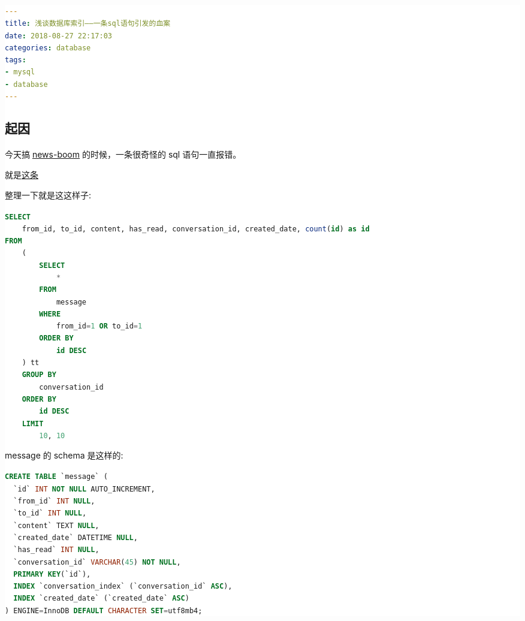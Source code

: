 ```yaml
---
title: 浅谈数据库索引——一条sql语句引发的血案
date: 2018-08-27 22:17:03
categories: database
tags:
- mysql
- database
---
```


## 起因

今天搞 [news-boom](https://github.com/pwxcoo/news-boom) 的时候，一条很奇怪的 sql 语句一直报错。

就是[这条](https://github.com/pwxcoo/news-boom/blob/master/src/main/java/com/pwxcoo/newsboom/dao/MessageDAO.java#L21)

整理一下就是这这样子:

```sql
SELECT
    from_id, to_id, content, has_read, conversation_id, created_date, count(id) as id
FROM
    (
        SELECT
            *
        FROM
            message
        WHERE
            from_id=1 OR to_id=1
        ORDER BY
            id DESC
    ) tt
    GROUP BY
        conversation_id
    ORDER BY
        id DESC
    LIMIT
        10, 10
```

message 的 schema 是这样的:

```sql
CREATE TABLE `message` (
  `id` INT NOT NULL AUTO_INCREMENT,
  `from_id` INT NULL,
  `to_id` INT NULL,
  `content` TEXT NULL,
  `created_date` DATETIME NULL,
  `has_read` INT NULL,
  `conversation_id` VARCHAR(45) NOT NULL,
  PRIMARY KEY(`id`),
  INDEX `conversation_index` (`conversation_id` ASC),
  INDEX `created_date` (`created_date` ASC)
) ENGINE=InnoDB DEFAULT CHARACTER SET=utf8mb4;
```
